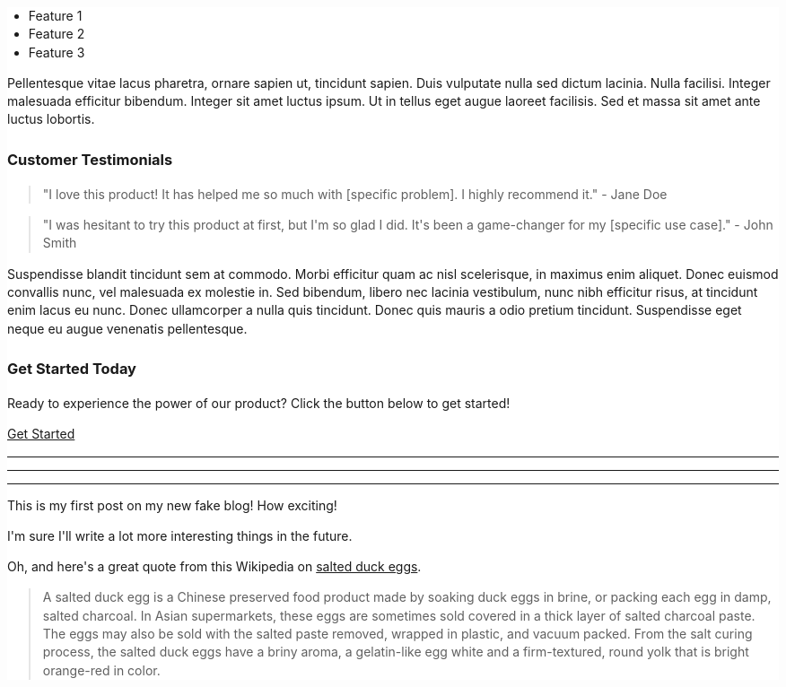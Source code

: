 - Feature 1
- Feature 2
- Feature 3 

Pellentesque vitae lacus pharetra, ornare sapien ut, tincidunt sapien. Duis vulputate nulla sed dictum lacinia. Nulla facilisi. Integer malesuada efficitur bibendum. Integer sit amet luctus ipsum. Ut in tellus eget augue laoreet facilisis. Sed et massa sit amet ante luctus lobortis.

### Customer Testimonials

> "I love this product! It has helped me so much with [specific problem]. I highly recommend it." - Jane Doe

> "I was hesitant to try this product at first, but I'm so glad I did. It's been a game-changer for my [specific use case]." - John Smith

Suspendisse blandit tincidunt sem at commodo. Morbi efficitur quam ac nisl scelerisque, in maximus enim aliquet. Donec euismod convallis nunc, vel malesuada ex molestie in. Sed bibendum, libero nec lacinia vestibulum, nunc nibh efficitur risus, at tincidunt enim lacus eu nunc. Donec ullamcorper a nulla quis tincidunt. Donec quis mauris a odio pretium tincidunt. Suspendisse eget neque eu augue venenatis pellentesque.

### Get Started Today

Ready to experience the power of our product? Click the button below to get started!

[Get Started](/signup)


---
---
---

This is my first post on my new fake blog! How exciting!

I'm sure I'll write a lot more interesting things in the future.

Oh, and here's a great quote from this Wikipedia on
[salted duck eggs](https://en.wikipedia.org/wiki/Salted_duck_egg).

> A salted duck egg is a Chinese preserved food product made by soaking duck
> eggs in brine, or packing each egg in damp, salted charcoal. In Asian
> supermarkets, these eggs are sometimes sold covered in a thick layer of salted
> charcoal paste. The eggs may also be sold with the salted paste removed,
> wrapped in plastic, and vacuum packed. From the salt curing process, the
> salted duck eggs have a briny aroma, a gelatin-like egg white and a
> firm-textured, round yolk that is bright orange-red in color.


[id]: http://example.com "Optional Title"